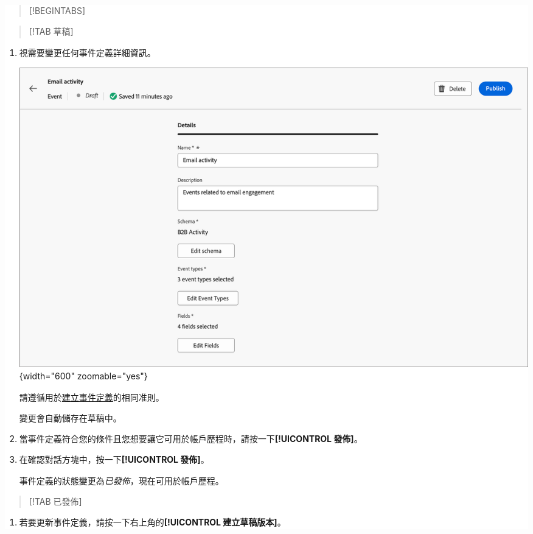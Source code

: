 >[!BEGINTABS]

>[!TAB 草稿]

1. 視需要變更任何事件定義詳細資訊。

   ![具有草稿狀態的事件定義的詳細資料](./assets/configuration-events-publish-draft.png){width="600" zoomable="yes"}

   請遵循用於[建立事件定義](#create-an-event-definition)的相同准則。

   變更會自動儲存在草稿中。

1. 當事件定義符合您的條件且您想要讓它可用於帳戶歷程時，請按一下&#x200B;**[!UICONTROL 發佈]**。

1. 在確認對話方塊中，按一下&#x200B;**[!UICONTROL 發佈]**。

   事件定義的狀態變更為&#x200B;_已發佈_，現在可用於帳戶歷程。

>[!TAB 已發佈]

1. 若要更新事件定義，請按一下右上角的&#x200B;**[!UICONTROL 建立草稿版本]**。
